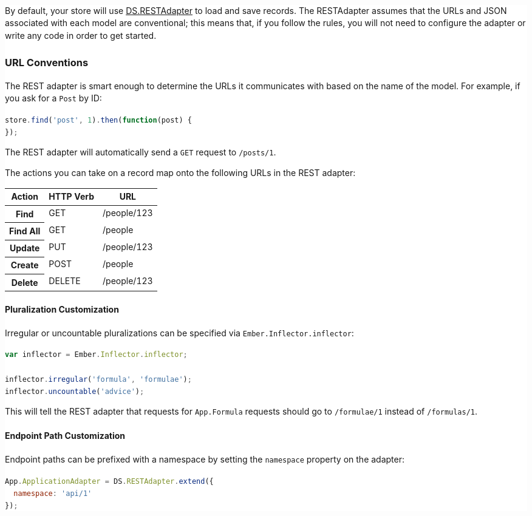 By default, your store will use
[DS.RESTAdapter](http://emberjs.com/api/data/classes/DS.RESTAdapter.html) to load and
save records. The RESTAdapter assumes that the URLs and JSON
associated with each model are conventional; this means that, if you
follow the rules, you will not need to configure the adapter or write
any code in order to get started.

### URL Conventions

The REST adapter is smart enough to determine the URLs it communicates
with based on the name of the model. For example, if you ask for a
`Post` by ID:

```js
store.find('post', 1).then(function(post) {
});
```

The REST adapter will automatically send a `GET` request to `/posts/1`.

The actions you can take on a record map onto the following URLs in the
REST adapter:

<table>
  <thead>
    <tr><th>Action</th><th>HTTP Verb</th><th>URL</th></tr>
  </thead>
  <tbody>
    <tr><th>Find</th><td>GET</td><td>/people/123</td></tr>
    <tr><th>Find All</th><td>GET</td><td>/people</td></tr>
    <tr><th>Update</th><td>PUT</td><td>/people/123</td></tr>
    <tr><th>Create</th><td>POST</td><td>/people</td></tr>
    <tr><th>Delete</th><td>DELETE</td><td>/people/123</td></tr>
  </tbody>
</table>

#### Pluralization Customization

Irregular or uncountable pluralizations can be specified via `Ember.Inflector.inflector`:

```js
var inflector = Ember.Inflector.inflector;

inflector.irregular('formula', 'formulae');
inflector.uncountable('advice');
```

This will tell the REST adapter that requests for `App.Formula` requests
should go to `/formulae/1` instead of `/formulas/1`.

#### Endpoint Path Customization

Endpoint paths can be prefixed with a namespace by setting the `namespace`
property on the adapter:

```js
App.ApplicationAdapter = DS.RESTAdapter.extend({
  namespace: 'api/1'
});
```
